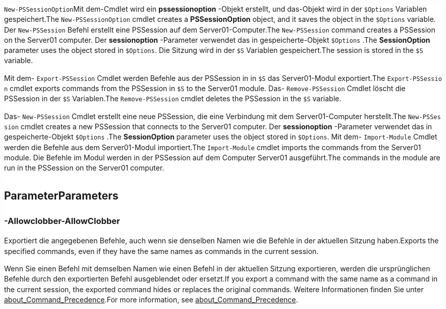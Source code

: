<span data-ttu-id="29eed-155">`New-PSSessionOption`Mit dem-Cmdlet wird ein **pssessionoption** -Objekt erstellt, und das-Objekt wird in der `$Options` Variablen gespeichert.</span><span class="sxs-lookup"><span data-stu-id="29eed-155">The `New-PSSessionOption` cmdlet creates a **PSSessionOption** object, and it saves the object in the `$Options` variable.</span></span> <span data-ttu-id="29eed-156">Der `New-PSSession` Befehl erstellt eine PSSession auf dem Server01-Computer.</span><span class="sxs-lookup"><span data-stu-id="29eed-156">The `New-PSSession` command creates a PSSession on the Server01 computer.</span></span>
<span data-ttu-id="29eed-157">Der **sessionoption** -Parameter verwendet das in gespeicherte-Objekt `$Options` .</span><span class="sxs-lookup"><span data-stu-id="29eed-157">The **SessionOption** parameter uses the object stored in `$Options`.</span></span> <span data-ttu-id="29eed-158">Die Sitzung wird in der `$S` Variablen gespeichert.</span><span class="sxs-lookup"><span data-stu-id="29eed-158">The session is stored in the `$S` variable.</span></span>

<span data-ttu-id="29eed-159">Mit dem- `Export-PSSession` Cmdlet werden Befehle aus der PSSession in in `$S` das Server01-Modul exportiert.</span><span class="sxs-lookup"><span data-stu-id="29eed-159">The `Export-PSSession` cmdlet exports commands from the PSSession in `$S` to the Server01 module.</span></span>
<span data-ttu-id="29eed-160">Das- `Remove-PSSession` Cmdlet löscht die PSSession in der `$S` Variablen.</span><span class="sxs-lookup"><span data-stu-id="29eed-160">The `Remove-PSSession` cmdlet deletes the PSSession in the `$S` variable.</span></span>

<span data-ttu-id="29eed-161">Das- `New-PSSession` Cmdlet erstellt eine neue PSSession, die eine Verbindung mit dem Server01-Computer herstellt.</span><span class="sxs-lookup"><span data-stu-id="29eed-161">The `New-PSSession` cmdlet creates a new PSSession that connects to the Server01 computer.</span></span> <span data-ttu-id="29eed-162">Der **sessionoption** -Parameter verwendet das in gespeicherte-Objekt `$Options` .</span><span class="sxs-lookup"><span data-stu-id="29eed-162">The **SessionOption** parameter uses the object stored in `$Options`.</span></span> <span data-ttu-id="29eed-163">Mit dem- `Import-Module` Cmdlet werden die Befehle aus dem Server01-Modul importiert.</span><span class="sxs-lookup"><span data-stu-id="29eed-163">The `Import-Module` cmdlet imports the commands from the Server01 module.</span></span> <span data-ttu-id="29eed-164">Die Befehle im Modul werden in der PSSession auf dem Computer Server01 ausgeführt.</span><span class="sxs-lookup"><span data-stu-id="29eed-164">The commands in the module are run in the PSSession on the Server01 computer.</span></span>

## <span data-ttu-id="29eed-165">Parameter</span><span class="sxs-lookup"><span data-stu-id="29eed-165">Parameters</span></span>

### <span data-ttu-id="29eed-166">-Allowclobber</span><span class="sxs-lookup"><span data-stu-id="29eed-166">-AllowClobber</span></span>

<span data-ttu-id="29eed-167">Exportiert die angegebenen Befehle, auch wenn sie denselben Namen wie die Befehle in der aktuellen Sitzung haben.</span><span class="sxs-lookup"><span data-stu-id="29eed-167">Exports the specified commands, even if they have the same names as commands in the current session.</span></span>

<span data-ttu-id="29eed-168">Wenn Sie einen Befehl mit demselben Namen wie einen Befehl in der aktuellen Sitzung exportieren, werden die ursprünglichen Befehle durch den exportierten Befehl ausgeblendet oder ersetzt.</span><span class="sxs-lookup"><span data-stu-id="29eed-168">If you export a command with the same name as a command in the current session, the exported command hides or replaces the original commands.</span></span> <span data-ttu-id="29eed-169">Weitere Informationen finden Sie unter [about_Command_Precedence](../Microsoft.PowerShell.Core/About/about_Command_Precedence.md).</span><span class="sxs-lookup"><span data-stu-id="29eed-169">For more information, see [about_Command_Precedence](../Microsoft.PowerShell.Core/About/about_Command_Precedence.md).</span></span>
